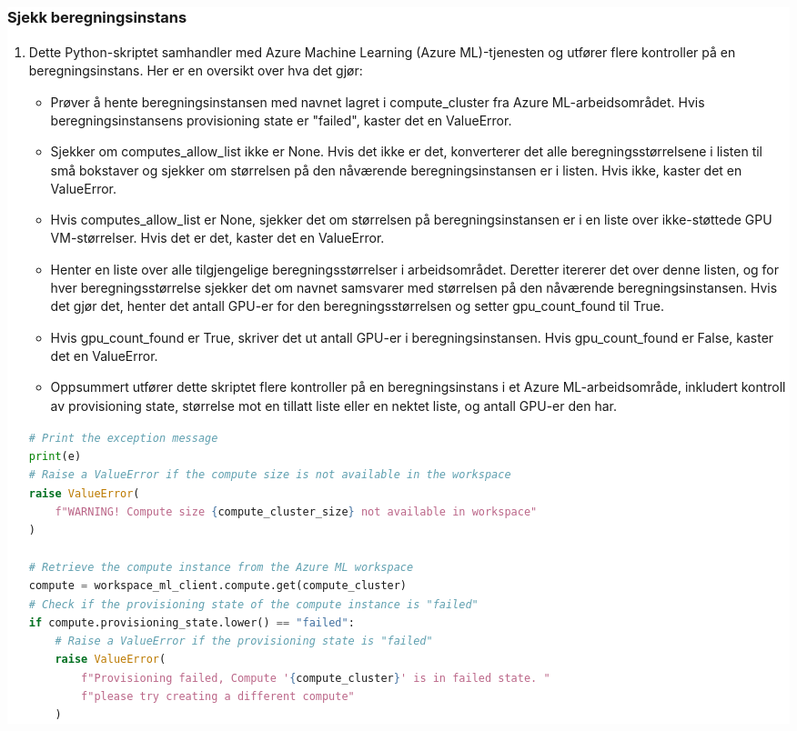### Sjekk beregningsinstans

1. Dette Python-skriptet samhandler med Azure Machine Learning (Azure ML)-tjenesten og utfører flere kontroller på en beregningsinstans. Her er en oversikt over hva det gjør:

    - Prøver å hente beregningsinstansen med navnet lagret i compute_cluster fra Azure ML-arbeidsområdet. Hvis beregningsinstansens provisioning state er "failed", kaster det en ValueError.

    - Sjekker om computes_allow_list ikke er None. Hvis det ikke er det, konverterer det alle beregningsstørrelsene i listen til små bokstaver og sjekker om størrelsen på den nåværende beregningsinstansen er i listen. Hvis ikke, kaster det en ValueError.

    - Hvis computes_allow_list er None, sjekker det om størrelsen på beregningsinstansen er i en liste over ikke-støttede GPU VM-størrelser. Hvis det er det, kaster det en ValueError.

    - Henter en liste over alle tilgjengelige beregningsstørrelser i arbeidsområdet. Deretter itererer det over denne listen, og for hver beregningsstørrelse sjekker det om navnet samsvarer med størrelsen på den nåværende beregningsinstansen. Hvis det gjør det, henter det antall GPU-er for den beregningsstørrelsen og setter gpu_count_found til True.

    - Hvis gpu_count_found er True, skriver det ut antall GPU-er i beregningsinstansen. Hvis gpu_count_found er False, kaster det en ValueError.

    - Oppsummert utfører dette skriptet flere kontroller på en beregningsinstans i et Azure ML-arbeidsområde, inkludert kontroll av provisioning state, størrelse mot en tillatt liste eller en nektet liste, og antall GPU-er den har.

    ```python
    # Print the exception message
    print(e)
    # Raise a ValueError if the compute size is not available in the workspace
    raise ValueError(
        f"WARNING! Compute size {compute_cluster_size} not available in workspace"
    )
    
    # Retrieve the compute instance from the Azure ML workspace
    compute = workspace_ml_client.compute.get(compute_cluster)
    # Check if the provisioning state of the compute instance is "failed"
    if compute.provisioning_state.lower() == "failed":
        # Raise a ValueError if the provisioning state is "failed"
        raise ValueError(
            f"Provisioning failed, Compute '{compute_cluster}' is in failed state. "
            f"please try creating a different compute"
        )
    